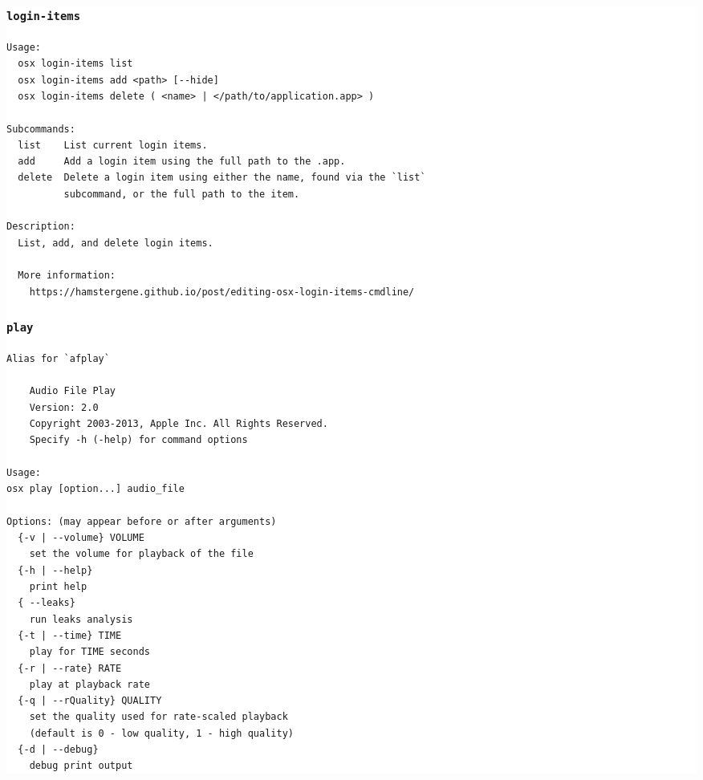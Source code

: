 ### `login-items`

```
Usage:
  osx login-items list
  osx login-items add <path> [--hide]
  osx login-items delete ( <name> | </path/to/application.app> )

Subcommands:
  list    List current login items.
  add     Add a login item using the full path to the .app.
  delete  Delete a login item using either the name, found via the `list`
          subcommand, or the full path to the item.

Description:
  List, add, and delete login items.

  More information:
    https://hamstergene.github.io/post/editing-osx-login-items-cmdline/
```

### `play`

```
Alias for `afplay`

    Audio File Play
    Version: 2.0
    Copyright 2003-2013, Apple Inc. All Rights Reserved.
    Specify -h (-help) for command options

Usage:
osx play [option...] audio_file

Options: (may appear before or after arguments)
  {-v | --volume} VOLUME
    set the volume for playback of the file
  {-h | --help}
    print help
  { --leaks}
    run leaks analysis
  {-t | --time} TIME
    play for TIME seconds
  {-r | --rate} RATE
    play at playback rate
  {-q | --rQuality} QUALITY
    set the quality used for rate-scaled playback
    (default is 0 - low quality, 1 - high quality)
  {-d | --debug}
    debug print output
```
